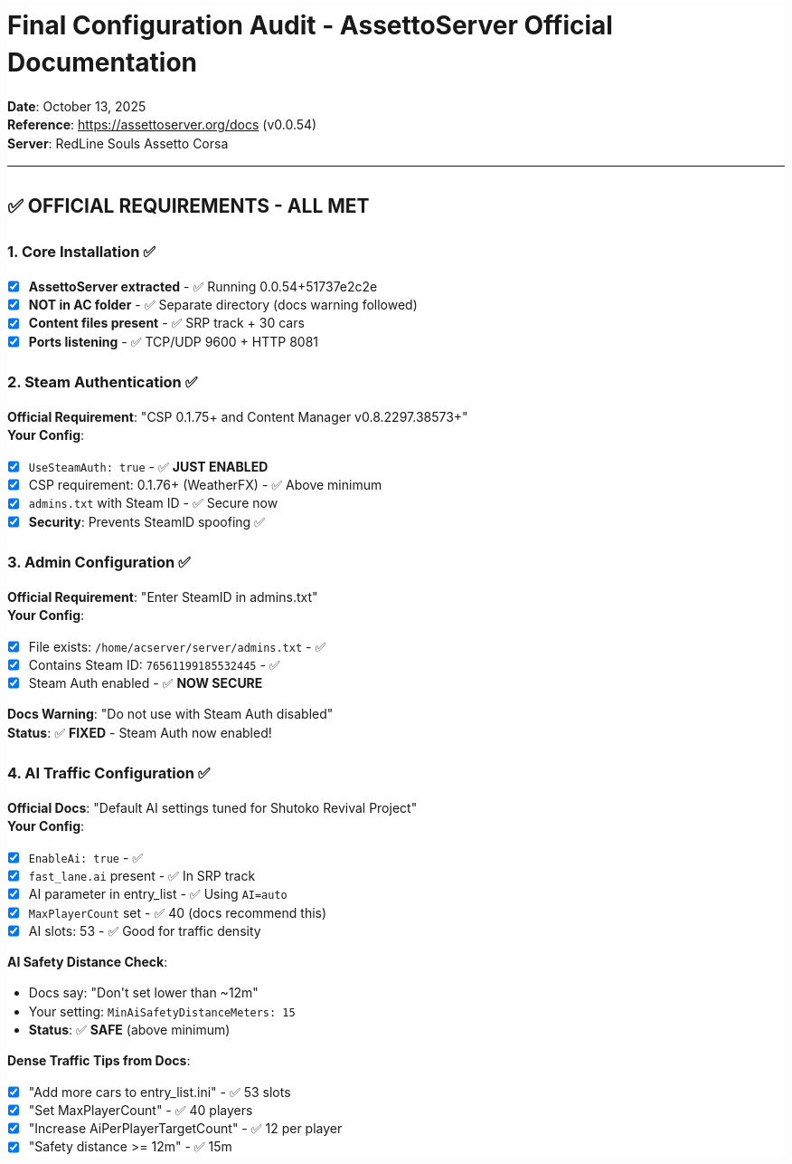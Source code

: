 # Final Configuration Audit - AssettoServer Official Documentation
**Date**: October 13, 2025  
**Reference**: https://assettoserver.org/docs (v0.0.54)  
**Server**: RedLine Souls Assetto Corsa

---

## ✅ OFFICIAL REQUIREMENTS - ALL MET

### 1. Core Installation ✅
- [x] **AssettoServer extracted** - ✅ Running 0.0.54+51737e2c2e
- [x] **NOT in AC folder** - ✅ Separate directory (docs warning followed)
- [x] **Content files present** - ✅ SRP track + 30 cars
- [x] **Ports listening** - ✅ TCP/UDP 9600 + HTTP 8081

### 2. Steam Authentication ✅
**Official Requirement**: "CSP 0.1.75+ and Content Manager v0.8.2297.38573+"  
**Your Config**: 
- [x] `UseSteamAuth: true` - ✅ **JUST ENABLED**
- [x] CSP requirement: 0.1.76+ (WeatherFX) - ✅ Above minimum
- [x] `admins.txt` with Steam ID - ✅ Secure now
- [x] **Security**: Prevents SteamID spoofing ✅

### 3. Admin Configuration ✅
**Official Requirement**: "Enter SteamID in admins.txt"  
**Your Config**:
- [x] File exists: `/home/acserver/server/admins.txt` - ✅
- [x] Contains Steam ID: `76561199185532445` - ✅
- [x] Steam Auth enabled - ✅ **NOW SECURE**

**Docs Warning**: "Do not use with Steam Auth disabled"  
**Status**: ✅ **FIXED** - Steam Auth now enabled!

### 4. AI Traffic Configuration ✅
**Official Docs**: "Default AI settings tuned for Shutoko Revival Project"  
**Your Config**:
- [x] `EnableAi: true` - ✅
- [x] `fast_lane.ai` present - ✅ In SRP track
- [x] AI parameter in entry_list - ✅ Using `AI=auto`
- [x] `MaxPlayerCount` set - ✅ 40 (docs recommend this)
- [x] AI slots: 53 - ✅ Good for traffic density

**AI Safety Distance Check**:
- Docs say: "Don't set lower than ~12m"
- Your setting: `MinAiSafetyDistanceMeters: 15`
- **Status**: ✅ **SAFE** (above minimum)

**Dense Traffic Tips from Docs**:
- [x] "Add more cars to entry_list.ini" - ✅ 53 slots
- [x] "Set MaxPlayerCount" - ✅ 40 players
- [x] "Increase AiPerPlayerTargetCount" - ✅ 12 per player
- [x] "Safety distance >= 12m" - ✅ 15m
